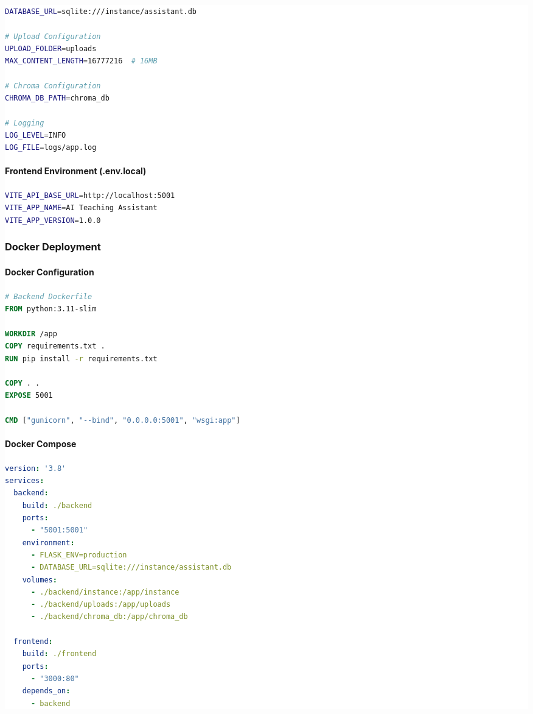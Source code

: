 ```bash
DATABASE_URL=sqlite:///instance/assistant.db

# Upload Configuration
UPLOAD_FOLDER=uploads
MAX_CONTENT_LENGTH=16777216  # 16MB

# Chroma Configuration
CHROMA_DB_PATH=chroma_db

# Logging
LOG_LEVEL=INFO
LOG_FILE=logs/app.log
```

#### Frontend Environment (.env.local)
```bash
VITE_API_BASE_URL=http://localhost:5001
VITE_APP_NAME=AI Teaching Assistant
VITE_APP_VERSION=1.0.0
```

### Docker Deployment

#### Docker Configuration
```dockerfile
# Backend Dockerfile
FROM python:3.11-slim

WORKDIR /app
COPY requirements.txt .
RUN pip install -r requirements.txt

COPY . .
EXPOSE 5001

CMD ["gunicorn", "--bind", "0.0.0.0:5001", "wsgi:app"]
```

#### Docker Compose
```yaml
version: '3.8'
services:
  backend:
    build: ./backend
    ports:
      - "5001:5001"
    environment:
      - FLASK_ENV=production
      - DATABASE_URL=sqlite:///instance/assistant.db
    volumes:
      - ./backend/instance:/app/instance
      - ./backend/uploads:/app/uploads
      - ./backend/chroma_db:/app/chroma_db

  frontend:
    build: ./frontend
    ports:
      - "3000:80"
    depends_on:
      - backend
```
